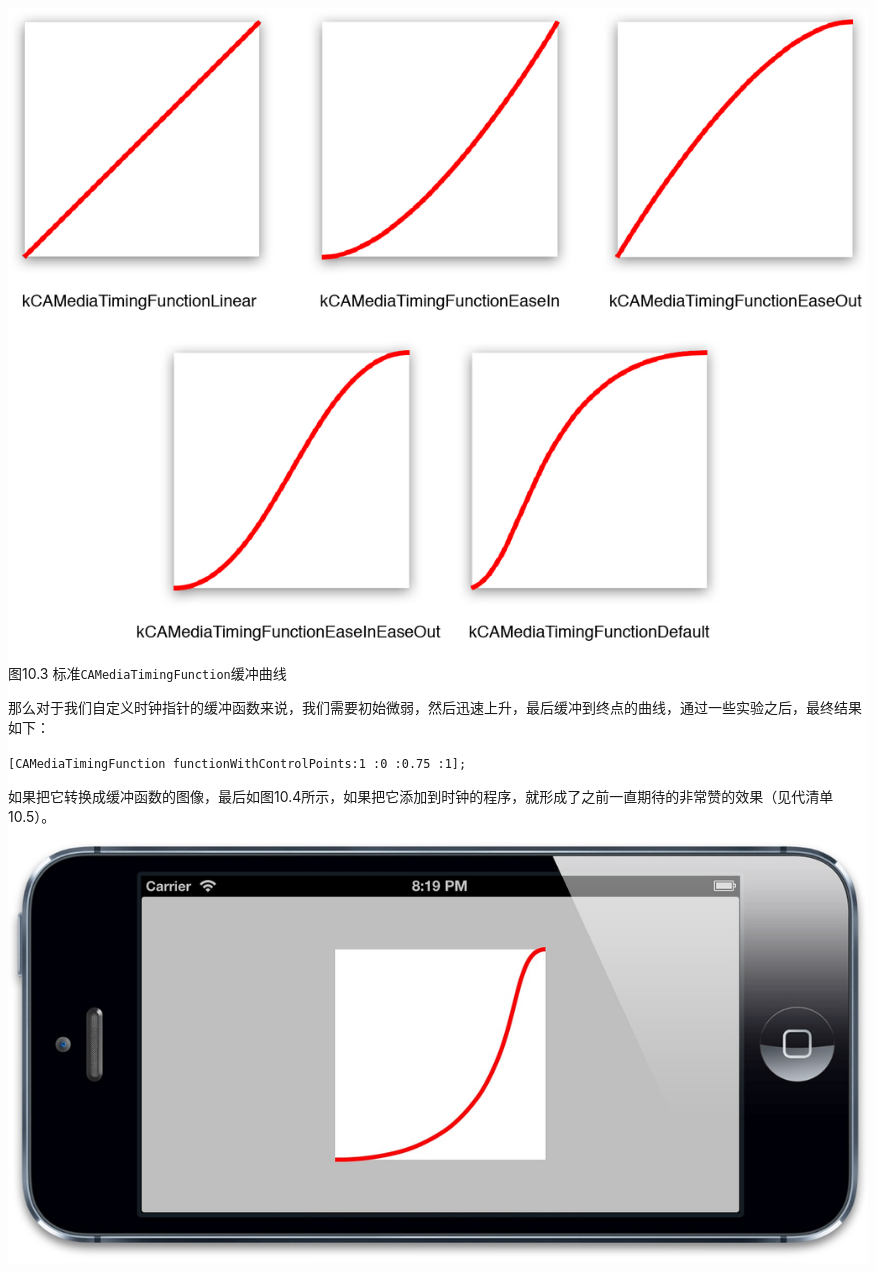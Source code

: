 ![&#x56FE;10.3](.gitbook/assets/10.3.jpeg)

图10.3 标准`CAMediaTimingFunction`缓冲曲线

那么对于我们自定义时钟指针的缓冲函数来说，我们需要初始微弱，然后迅速上升，最后缓冲到终点的曲线，通过一些实验之后，最终结果如下：

```text
[CAMediaTimingFunction functionWithControlPoints:1 :0 :0.75 :1];
```

如果把它转换成缓冲函数的图像，最后如图10.4所示，如果把它添加到时钟的程序，就形成了之前一直期待的非常赞的效果（见代清单10.5）。

![&#x56FE;10.4](.gitbook/assets/10.4.jpeg)